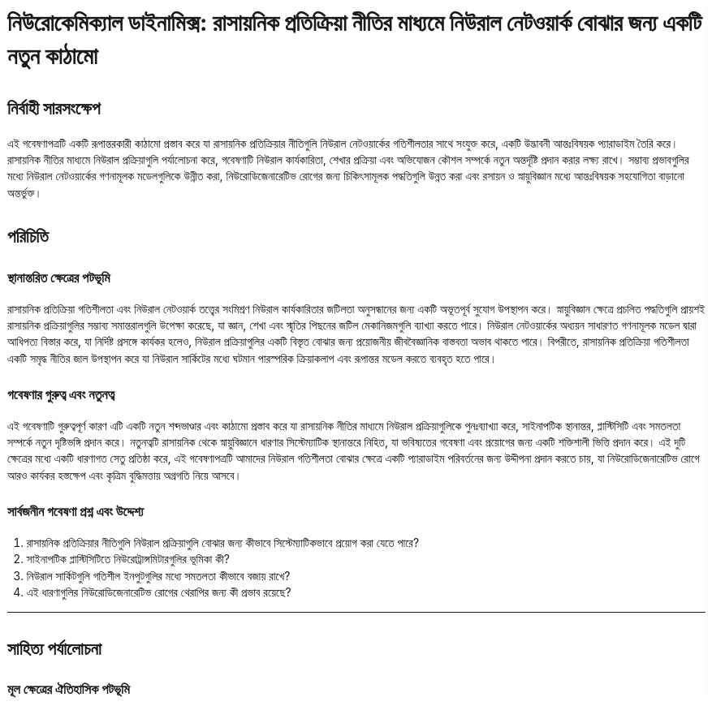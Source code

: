 # নিউরোকেমিক্যাল ডাইনামিক্স: রাসায়নিক প্রতিক্রিয়া নীতির মাধ্যমে নিউরাল নেটওয়ার্ক বোঝার জন্য একটি নতুন কাঠামো

## নির্বাহী সারসংক্ষেপ

এই গবেষণাপত্রটি একটি রূপান্তরকারী কাঠামো প্রস্তাব করে যা রাসায়নিক প্রতিক্রিয়ার নীতিগুলি নিউরাল নেটওয়ার্কের গতিশীলতার সাথে সংযুক্ত করে, একটি উদ্ভাবনী আন্তঃবিষয়ক প্যারাডাইম তৈরি করে। রাসায়নিক নীতির মাধ্যমে নিউরাল প্রক্রিয়াগুলি পর্যালোচনা করে, গবেষণাটি নিউরাল কার্যকারিতা, শেখার প্রক্রিয়া এবং অভিযোজন কৌশল সম্পর্কে নতুন অন্তর্দৃষ্টি প্রদান করার লক্ষ্য রাখে। সম্ভাব্য প্রভাবগুলির মধ্যে নিউরাল নেটওয়ার্কের গণনামূলক মডেলগুলিকে উন্নীত করা, নিউরোডিজেনারেটিভ রোগের জন্য চিকিৎসামূলক পদ্ধতিগুলি উন্নত করা এবং রসায়ন ও স্নায়ুবিজ্ঞান মধ্যে আন্তঃবিষয়ক সহযোগিতা বাড়ানো অন্তর্ভুক্ত।

## পরিচিতি

### স্থানান্তরিত ক্ষেত্রের পটভূমি

রাসায়নিক প্রতিক্রিয়া গতিশীলতা এবং নিউরাল নেটওয়ার্ক তত্ত্বের সংমিশ্রণ নিউরাল কার্যকারিতার জটিলতা অনুসন্ধানের জন্য একটি অভূতপূর্ব সুযোগ উপস্থাপন করে। স্নায়ুবিজ্ঞান ক্ষেত্রে প্রচলিত পদ্ধতিগুলি প্রায়শই রাসায়নিক প্রক্রিয়াগুলির সম্ভাব্য সমান্তরালগুলি উপেক্ষা করেছে, যা জ্ঞান, শেখা এবং স্মৃতির পিছনের জটিল মেকানিজমগুলি ব্যাখ্যা করতে পারে। নিউরাল নেটওয়ার্কের অধ্যয়ন সাধারণত গণনামূলক মডেল দ্বারা আধিপত্য বিস্তার করে, যা নির্দিষ্ট প্রসঙ্গে কার্যকর হলেও, নিউরাল প্রক্রিয়াগুলির একটি বিস্তৃত বোঝার জন্য প্রয়োজনীয় জীববৈজ্ঞানিক বাস্তবতা অভাব থাকতে পারে। বিপরীতে, রাসায়নিক প্রতিক্রিয়া গতিশীলতা একটি সমৃদ্ধ নীতির জাল উপস্থাপন করে যা নিউরাল সার্কিটের মধ্যে ঘটমান পারস্পরিক ক্রিয়াকলাপ এবং রূপান্তর মডেল করতে ব্যবহৃত হতে পারে।

### গবেষণার গুরুত্ব এবং নতুনত্ব

এই গবেষণাটি গুরুত্বপূর্ণ কারণ এটি একটি নতুন শব্দভাণ্ডার এবং কাঠামো প্রস্তাব করে যা রাসায়নিক নীতির মাধ্যমে নিউরাল প্রক্রিয়াগুলিকে পুনঃব্যাখ্যা করে, সাইনাপটিক স্থানান্তর, প্লাস্টিসিটি এবং সমতলতা সম্পর্কে নতুন দৃষ্টিভঙ্গি প্রদান করে। নতুনত্বটি রাসায়নিক থেকে স্নায়ুবিজ্ঞানে ধারণার সিস্টেম্যাটিক স্থানান্তরে নিহিত, যা ভবিষ্যতের গবেষণা এবং প্রয়োগের জন্য একটি শক্তিশালী ভিত্তি প্রদান করে। এই দুটি ক্ষেত্রের মধ্যে একটি ধারণাগত সেতু প্রতিষ্ঠা করে, এই গবেষণাপত্রটি আমাদের নিউরাল গতিশীলতা বোঝার ক্ষেত্রে একটি প্যারাডাইম পরিবর্তনের জন্য উদ্দীপনা প্রদান করতে চায়, যা নিউরোডিজেনারেটিভ রোগে আরও কার্যকর হস্তক্ষেপ এবং কৃত্রিম বুদ্ধিমত্তায় অগ্রগতি নিয়ে আসবে।

### সার্বজনীন গবেষণা প্রশ্ন এবং উদ্দেশ্য

1. রাসায়নিক প্রতিক্রিয়ার নীতিগুলি নিউরাল প্রক্রিয়াগুলি বোঝার জন্য কীভাবে সিস্টেম্যাটিকভাবে প্রয়োগ করা যেতে পারে?
2. সাইনাপটিক প্লাস্টিসিটিতে নিউরোট্রান্সমিটারগুলির ভূমিকা কী?
3. নিউরাল সার্কিটগুলি গতিশীল ইনপুটগুলির মধ্যে সমতলতা কীভাবে বজায় রাখে?
4. এই ধারণাগুলির নিউরোডিজেনারেটিভ রোগের থেরাপির জন্য কী প্রভাব রয়েছে?

---

## সাহিত্য পর্যালোচনা

### মূল ক্ষেত্রের ঐতিহাসিক পটভূমি
